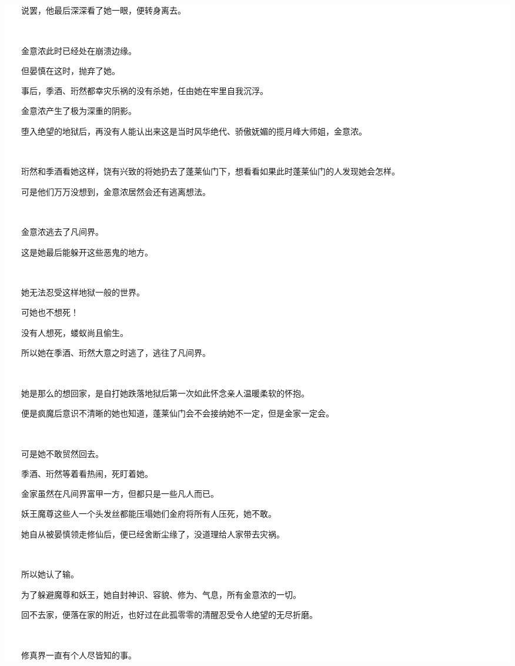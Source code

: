 &emsp;&emsp;说罢，他最后深深看了她一眼，便转身离去。  
  
&emsp;&emsp;   
  
&emsp;&emsp;金意浓此时已经处在崩溃边缘。  
  
&emsp;&emsp;但晏慎在这时，抛弃了她。  
  
&emsp;&emsp;事后，季酒、珩然都幸灾乐祸的没有杀她，任由她在牢里自我沉浮。  
  
&emsp;&emsp;金意浓产生了极为深重的阴影。  
  
&emsp;&emsp;堕入绝望的地狱后，再没有人能认出来这是当时风华绝代、骄傲妩媚的揽月峰大师姐，金意浓。  
  
&emsp;&emsp;   
  
&emsp;&emsp;珩然和季酒看她这样，饶有兴致的将她扔去了蓬莱仙门下，想看看如果此时蓬莱仙门的人发现她会怎样。  
  
&emsp;&emsp;可是他们万万没想到，金意浓居然会还有逃离想法。  
  
&emsp;&emsp;   
  
&emsp;&emsp;金意浓逃去了凡间界。  
  
&emsp;&emsp;这是她最后能躲开这些恶鬼的地方。  
  
&emsp;&emsp;   
  
&emsp;&emsp;她无法忍受这样地狱一般的世界。  
  
&emsp;&emsp;可她也不想死！  
  
&emsp;&emsp;没有人想死，蝼蚁尚且偷生。  
  
&emsp;&emsp;所以她在季酒、珩然大意之时逃了，逃往了凡间界。  
  
&emsp;&emsp;   
  
&emsp;&emsp;她是那么的想回家，是自打她跌落地狱后第一次如此怀念亲人温暖柔软的怀抱。  
  
&emsp;&emsp;便是疯魔后意识不清晰的她也知道，蓬莱仙门会不会接纳她不一定，但是金家一定会。  
  
&emsp;&emsp;   
  
&emsp;&emsp;可是她不敢贸然回去。  
  
&emsp;&emsp;季酒、珩然等着看热闹，死盯着她。  
  
&emsp;&emsp;金家虽然在凡间界富甲一方，但都只是一些凡人而已。  
  
&emsp;&emsp;妖王魔尊这些人一个头发丝都能压塌她们金府将所有人压死，她不敢。  
  
&emsp;&emsp;她自从被晏慎领走修仙后，便已经舍断尘缘了，没道理给人家带去灾祸。  
  
&emsp;&emsp;   
  
&emsp;&emsp;所以她认了输。  
  
&emsp;&emsp;为了躲避魔尊和妖王，她自封神识、容貌、修为、气息，所有金意浓的一切。  
  
&emsp;&emsp;回不去家，便落在家的附近，也好过在此孤零零的清醒忍受令人绝望的无尽折磨。  
  
&emsp;&emsp;   
  
&emsp;&emsp;修真界一直有个人尽皆知的事。  
  